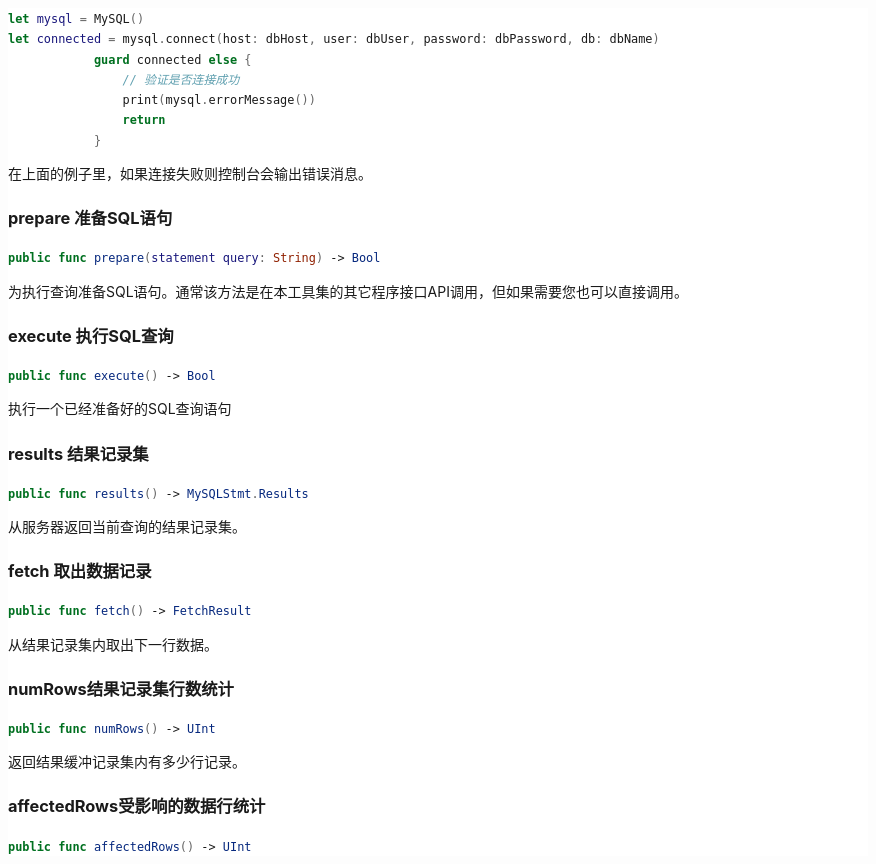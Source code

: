 ``` swift
let mysql = MySQL()
let connected = mysql.connect(host: dbHost, user: dbUser, password: dbPassword, db: dbName)
            guard connected else {
                // 验证是否连接成功
                print(mysql.errorMessage())
                return
            }
```

在上面的例子里，如果连接失败则控制台会输出错误消息。

### prepare 准备SQL语句

``` swift
public func prepare(statement query: String) -> Bool
```

为执行查询准备SQL语句。通常该方法是在本工具集的其它程序接口API调用，但如果需要您也可以直接调用。

### execute 执行SQL查询

``` swift
public func execute() -> Bool
```

执行一个已经准备好的SQL查询语句

### results 结果记录集

``` swift
public func results() -> MySQLStmt.Results
```

从服务器返回当前查询的结果记录集。

### fetch 取出数据记录

``` swift
public func fetch() -> FetchResult
```

从结果记录集内取出下一行数据。

### numRows结果记录集行数统计

``` swift
public func numRows() -> UInt
```

返回结果缓冲记录集内有多少行记录。

### affectedRows受影响的数据行统计

``` swift
public func affectedRows() -> UInt
```
